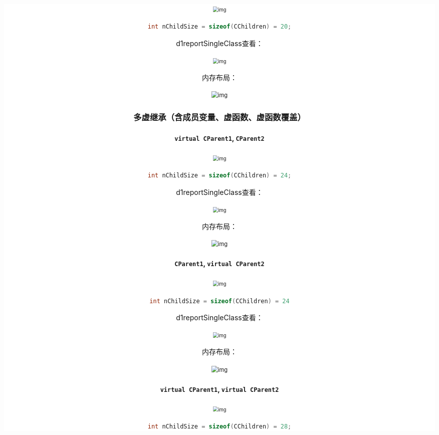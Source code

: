 <center><img src="https://images0.cnblogs.com/blog/78946/201301/27142533-002c68535a4a463da49c7f149ddbdcb7.png" alt="img" style="zoom:67%;" />

```cpp
int nChildSize = sizeof(CChildren) = 20;
```

d1reportSingleClass查看：

<center><img src="https://images0.cnblogs.com/blog/78946/201301/27143035-dfed0c325f6049e7a083339187d34eb0.png" alt="img" style="zoom:67%;" />

内存布局：

<center><img src="https://images0.cnblogs.com/blog/78946/201301/27154246-54ba3f1cc4cb4af995cad6a1d1c409f4.png" alt="img" style="zoom:80%;" />

### 多虚继承（含成员变量、虚函数、虚函数覆盖）

#### `virtual CParent1`, `CParent2`

<center><img src="https://images0.cnblogs.com/blog/78946/201301/27160655-89c81bec9ff44976bd18ca3bb155c3c7.png" alt="img" style="zoom:67%;" />

```cpp
int nChildSize = sizeof(CChildren) = 24;
```

d1reportSingleClass查看：

<center><img src="https://images0.cnblogs.com/blog/78946/201301/27160246-6dbae00a46ac4e1bacb618790c8d97f4.png" alt="img" style="zoom:67%;" />

内存布局：

<center><img src="https://images0.cnblogs.com/blog/78946/201301/27161739-e36a050cd15f45bfab9102e3798f869e.png" alt="img" style="zoom:80%;" />

#### `CParent1`, `virtual CParent2`

<center><img src="https://images0.cnblogs.com/blog/78946/201301/27160708-662f2ad380224a9ca23aa22e6ce14339.png" alt="img" style="zoom:67%;" />

```cpp
int nChildSize = sizeof(CChildren) = 24
```

d1reportSingleClass查看：

<center><img src="https://images0.cnblogs.com/blog/78946/201301/27160311-8bdcc85344a8489c8ef9cf31b68811a7.png" alt="img" style="zoom:67%;" />

内存布局：

<center><img src="https://images0.cnblogs.com/blog/78946/201301/27162255-80ac349691ed4d79bd85f080ea0b2374.png" alt="img" style="zoom:80%;" />

#### `virtual CParent1`, `virtual CParent2`

<center><img src="https://images0.cnblogs.com/blog/78946/201301/27160722-f5a4b0bae44c4349a059c3896374fadf.png" alt="img" style="zoom:67%;" />

```cpp
int nChildSize = sizeof(CChildren) = 28;
```
